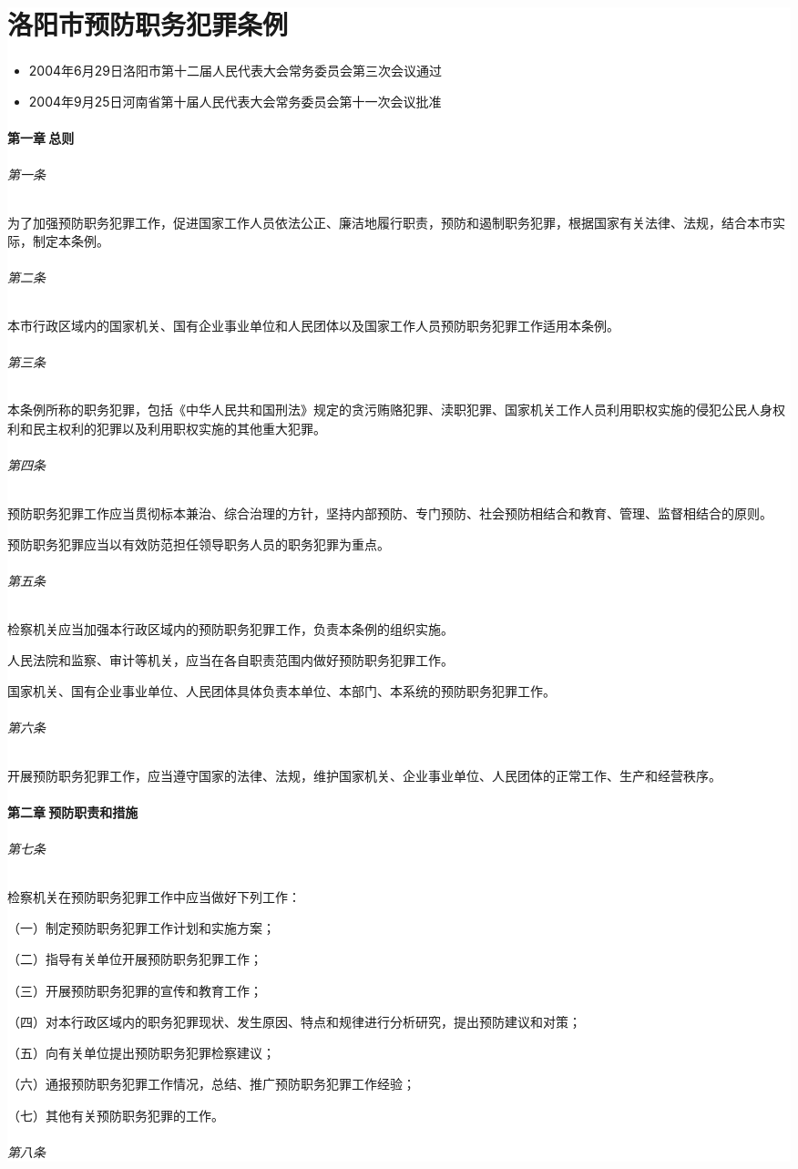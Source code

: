 # 洛阳市预防职务犯罪条例

- 2004年6月29日洛阳市第十二届人民代表大会常务委员会第三次会议通过

- 2004年9月25日河南省第十届人民代表大会常务委员会第十一次会议批准



#### 第一章 总则

###### 第一条

为了加强预防职务犯罪工作，促进国家工作人员依法公正、廉洁地履行职责，预防和遏制职务犯罪，根据国家有关法律、法规，结合本市实际，制定本条例。

###### 第二条

本市行政区域内的国家机关、国有企业事业单位和人民团体以及国家工作人员预防职务犯罪工作适用本条例。

###### 第三条

本条例所称的职务犯罪，包括《中华人民共和国刑法》规定的贪污贿赂犯罪、渎职犯罪、国家机关工作人员利用职权实施的侵犯公民人身权利和民主权利的犯罪以及利用职权实施的其他重大犯罪。

###### 第四条

预防职务犯罪工作应当贯彻标本兼治、综合治理的方针，坚持内部预防、专门预防、社会预防相结合和教育、管理、监督相结合的原则。

预防职务犯罪应当以有效防范担任领导职务人员的职务犯罪为重点。

###### 第五条

检察机关应当加强本行政区域内的预防职务犯罪工作，负责本条例的组织实施。

人民法院和监察、审计等机关，应当在各自职责范围内做好预防职务犯罪工作。

国家机关、国有企业事业单位、人民团体具体负责本单位、本部门、本系统的预防职务犯罪工作。

###### 第六条

开展预防职务犯罪工作，应当遵守国家的法律、法规，维护国家机关、企业事业单位、人民团体的正常工作、生产和经营秩序。

#### 第二章 预防职责和措施

###### 第七条

检察机关在预防职务犯罪工作中应当做好下列工作：

（一）制定预防职务犯罪工作计划和实施方案；

（二）指导有关单位开展预防职务犯罪工作；

（三）开展预防职务犯罪的宣传和教育工作；

（四）对本行政区域内的职务犯罪现状、发生原因、特点和规律进行分析研究，提出预防建议和对策；

（五）向有关单位提出预防职务犯罪检察建议；

（六）通报预防职务犯罪工作情况，总结、推广预防职务犯罪工作经验；

（七）其他有关预防职务犯罪的工作。

###### 第八条
